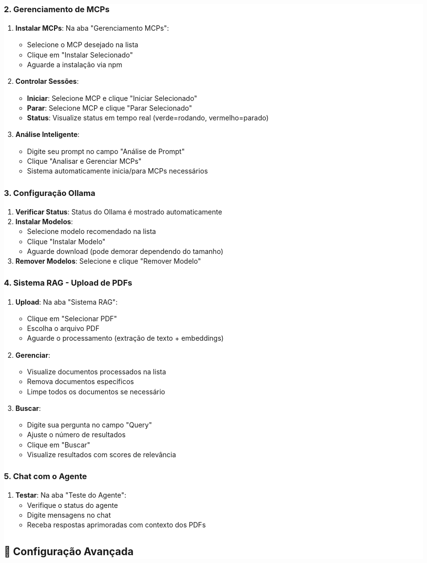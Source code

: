 ### 2. Gerenciamento de MCPs

1. **Instalar MCPs**: Na aba "Gerenciamento MCPs":
   - Selecione o MCP desejado na lista
   - Clique em "Instalar Selecionado"
   - Aguarde a instalação via npm

2. **Controlar Sessões**:
   - **Iniciar**: Selecione MCP e clique "Iniciar Selecionado"
   - **Parar**: Selecione MCP e clique "Parar Selecionado"
   - **Status**: Visualize status em tempo real (verde=rodando, vermelho=parado)

3. **Análise Inteligente**:
   - Digite seu prompt no campo "Análise de Prompt"
   - Clique "Analisar e Gerenciar MCPs"
   - Sistema automaticamente inicia/para MCPs necessários

### 3. Configuração Ollama

1. **Verificar Status**: Status do Ollama é mostrado automaticamente
2. **Instalar Modelos**:
   - Selecione modelo recomendado na lista
   - Clique "Instalar Modelo"
   - Aguarde download (pode demorar dependendo do tamanho)
3. **Remover Modelos**: Selecione e clique "Remover Modelo"

### 4. Sistema RAG - Upload de PDFs

1. **Upload**: Na aba "Sistema RAG":
   - Clique em "Selecionar PDF"
   - Escolha o arquivo PDF
   - Aguarde o processamento (extração de texto + embeddings)

2. **Gerenciar**: 
   - Visualize documentos processados na lista
   - Remova documentos específicos
   - Limpe todos os documentos se necessário

3. **Buscar**:
   - Digite sua pergunta no campo "Query"
   - Ajuste o número de resultados
   - Clique em "Buscar"
   - Visualize resultados com scores de relevância

### 5. Chat com o Agente

1. **Testar**: Na aba "Teste do Agente":
   - Verifique o status do agente
   - Digite mensagens no chat
   - Receba respostas aprimoradas com contexto dos PDFs

## 🔧 Configuração Avançada
